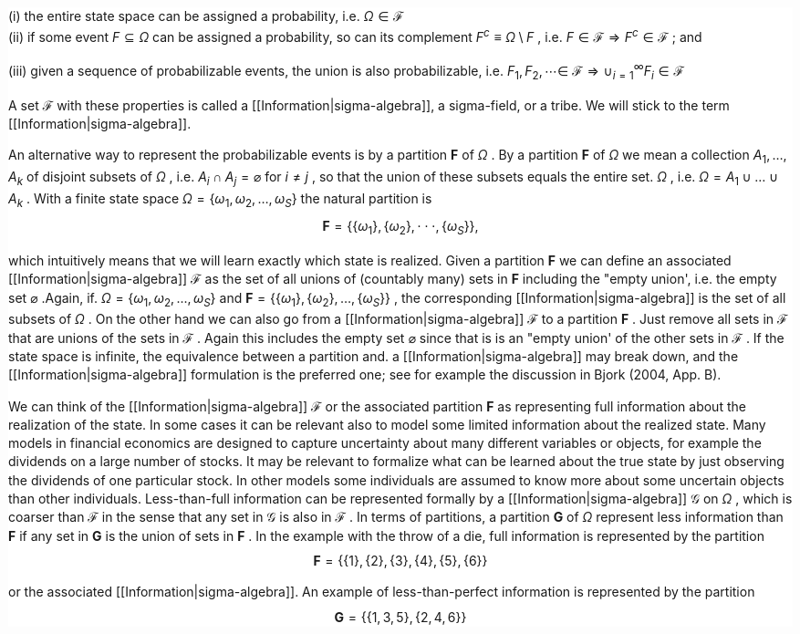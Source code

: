 (i) the entire state space can be assigned a probability, i.e. $\Omega\in{\mathcal{F}}$   
(ii) if some event $F\subseteq\Omega$ can be assigned a probability, so can its complement $F^{c}\equiv\Omega\setminus F$ , i.e. $F\in\mathcal{F}\Rightarrow F^{c}\in\mathcal{F}$ ; and  

(iii) given a sequence of probabilizable events, the union is also probabilizable, i.e. $F_{1},F_{2},\cdots\in$ $\mathcal{F}\Rightarrow\cup_{i=1}^{\infty}F_{i}\in\mathcal{F}$  

A set $\mathcal{F}$ with these properties is called a [[Information|sigma-algebra]], a sigma-field, or a tribe. We will stick to the term [[Information|sigma-algebra]].  

An alternative way to represent the probabilizable events is by a partition $\mathbf{F}$ of $\Omega$ . By a partition $\mathbf{F}$ of $\Omega$ we mean a collection $A_{1},\ldots,A_{k}$ of disjoint subsets of $\Omega$ , i.e. $A_{i}\cap A_{j}=\varnothing$ for $i\neq j$ , so that the union of these subsets equals the entire set. $\Omega$ , i.e. $\Omega=A_{1}\cup\ldots\cup A_{k}$ . With a finite state space $\Omega=\{\omega_{1},\omega_{2},\dots,\omega_{S}\}$ the natural partition is  
$$
\mathbf F=\Big\{\{\omega_{1}\},\{\omega_{2}\},\cdot\cdot\cdot,\{\omega_{S}\}\Big\},
$$  

which intuitively means that we will learn exactly which state is realized. Given a partition $\mathbf{F}$ we can define an associated [[Information|sigma-algebra]] $\mathcal{F}$ as the set of all unions of (countably many) sets in $\mathbf{F}$ including the "empty union', i.e. the empty set $\varnothing$ .Again, if. $\Omega=\{\omega_{1},\omega_{2},...,\omega_{S}\}$ and $\mathbf{F}=\left\{\{\omega_{1}\},\{\omega_{2}\},\ldots,\{\omega_{S}\}\right\}$ , the corresponding [[Information|sigma-algebra]] is the set of all subsets of $\Omega$ . On the other hand we can also go from a [[Information|sigma-algebra]] $\mathcal{F}$ to a partition $\mathbf{F}$ . Just remove all sets in $\mathcal{F}$ that are unions of the sets in $\mathcal{F}$ . Again this includes the empty set $\varnothing$ since that is is an "empty union' of the other sets in $\mathcal{F}$ . If the state space is infinite, the equivalence between a partition and. a [[Information|sigma-algebra]] may break down, and the [[Information|sigma-algebra]] formulation is the preferred one; see for example the discussion in Bjork (2004, App. B).  

We can think of the [[Information|sigma-algebra]] $\mathcal{F}$ or the associated partition $\mathbf{F}$ as representing full information about the realization of the state. In some cases it can be relevant also to model some limited information about the realized state. Many models in financial economics are designed to capture uncertainty about many different variables or objects, for example the dividends on a large number of stocks. It may be relevant to formalize what can be learned about the true state by just observing the dividends of one particular stock. In other models some individuals are assumed to know more about some uncertain objects than other individuals. Less-than-full information can be represented formally by a [[Information|sigma-algebra]] $\mathcal{G}$ on $\Omega$ , which is coarser than $\mathcal{F}$ in the sense that any set in $\mathcal{G}$ is also in $\mathcal{F}$ . In terms of partitions, a partition $\mathbf{G}$ of $\Omega$ represent less information than $\mathbf{F}$ if any set in $\mathbf{G}$ is the union of sets in $\mathbf{F}$ . In the example with the throw of a die, full information is represented by the partition  
$$
\mathbf{F}=\left\{\{1\},\{2\},\{3\},\{4\},\{5\},\{6\}\right\}
$$  

or the associated [[Information|sigma-algebra]]. An example of less-than-perfect information is represented by the partition  
$$
\mathbf{G}=\left\{\{1,3,5\},\{2,4,6\}\right\}
$$  
